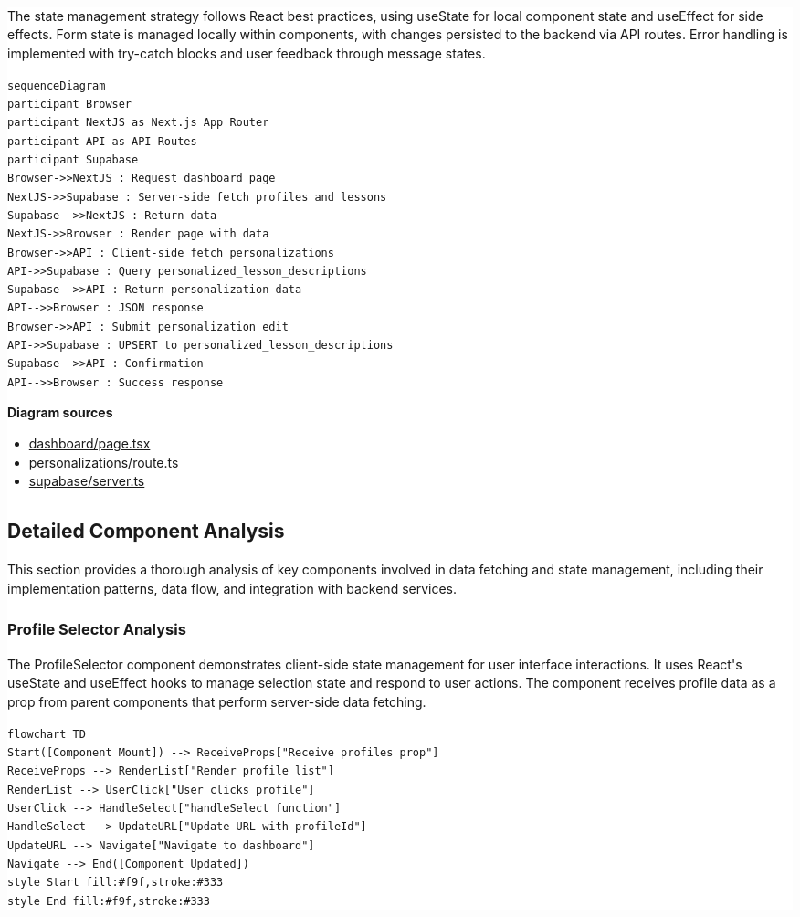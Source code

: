 The state management strategy follows React best practices, using useState for local component state and useEffect for side effects. Form state is managed locally within components, with changes persisted to the backend via API routes. Error handling is implemented with try-catch blocks and user feedback through message states.

```mermaid
sequenceDiagram
participant Browser
participant NextJS as Next.js App Router
participant API as API Routes
participant Supabase
Browser->>NextJS : Request dashboard page
NextJS->>Supabase : Server-side fetch profiles and lessons
Supabase-->>NextJS : Return data
NextJS->>Browser : Render page with data
Browser->>API : Client-side fetch personalizations
API->>Supabase : Query personalized_lesson_descriptions
Supabase-->>API : Return personalization data
API-->>Browser : JSON response
Browser->>API : Submit personalization edit
API->>Supabase : UPSERT to personalized_lesson_descriptions
Supabase-->>API : Confirmation
API-->>Browser : Success response
```

**Diagram sources**
- [dashboard/page.tsx](file://app/(dashboard)/dashboard/page.tsx)
- [personalizations/route.ts](file://app/api/personalizations/route.ts)
- [supabase/server.ts](file://lib/supabase/server.ts)

## Detailed Component Analysis
This section provides a thorough analysis of key components involved in data fetching and state management, including their implementation patterns, data flow, and integration with backend services.

### Profile Selector Analysis
The ProfileSelector component demonstrates client-side state management for user interface interactions. It uses React's useState and useEffect hooks to manage selection state and respond to user actions. The component receives profile data as a prop from parent components that perform server-side data fetching.

```mermaid
flowchart TD
Start([Component Mount]) --> ReceiveProps["Receive profiles prop"]
ReceiveProps --> RenderList["Render profile list"]
RenderList --> UserClick["User clicks profile"]
UserClick --> HandleSelect["handleSelect function"]
HandleSelect --> UpdateURL["Update URL with profileId"]
UpdateURL --> Navigate["Navigate to dashboard"]
Navigate --> End([Component Updated])
style Start fill:#f9f,stroke:#333
style End fill:#f9f,stroke:#333
```
